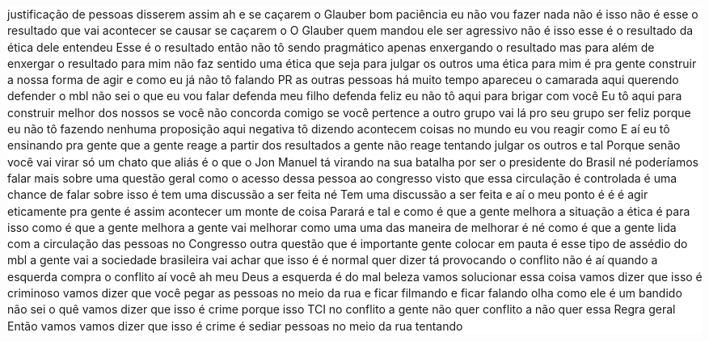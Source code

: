 justificação de pessoas disserem assim
ah e se caçarem o Glauber bom paciência
eu não vou fazer nada não é isso não é
esse o resultado que vai acontecer se
causar se caçarem o O Glauber quem
mandou ele ser agressivo não é isso esse
é o resultado da ética dele entendeu
Esse é o resultado então não tô sendo
pragmático apenas enxergando o resultado
mas para além de enxergar o resultado
para mim não faz sentido uma ética que
seja para julgar os outros uma ética
para mim é pra gente construir a nossa
forma de agir e como eu já não tô
falando PR as outras pessoas há muito
tempo apareceu o camarada aqui querendo
defender o mbl não sei o que eu vou
falar defenda meu filho defenda feliz eu
não tô aqui para brigar com você Eu tô
aqui para construir melhor dos nossos se
você não concorda comigo se você
pertence a outro grupo vai lá pro seu
grupo ser feliz porque eu não tô fazendo
nenhuma proposição aqui negativa tô
dizendo acontecem coisas no mundo eu vou
reagir como E aí eu tô ensinando pra
gente que a gente reage a partir dos
resultados a gente não reage tentando
julgar os outros e tal Porque senão você
vai virar só um chato que aliás é o que
o Jon Manuel tá
virando na sua batalha por ser o
presidente do Brasil
né poderíamos falar mais sobre uma
questão geral como o acesso dessa pessoa
ao congresso visto que essa circulação é
controlada é uma chance de falar sobre
isso é tem uma discussão a ser feita né
Tem uma discussão a ser feita e aí o meu
ponto é é é agir eticamente pra gente é
assim acontecer um monte de coisa Parará
e tal e como é que a gente melhora a
situação a ética é para isso como é que
a gente melhora a gente vai melhorar
como uma uma das maneira de melhorar é
né como é que a gente lida com a
circulação das pessoas no Congresso
outra questão que é importante gente
colocar em pauta é esse tipo de assédio
do mbl a gente vai a sociedade
brasileira vai achar que isso é é normal
quer dizer tá provocando o conflito não
é aí quando a esquerda compra o conflito
aí você ah meu Deus a esquerda é do mal
beleza vamos solucionar essa coisa vamos
dizer que isso é criminoso vamos dizer
que você pegar as pessoas no meio da rua
e ficar filmando e ficar falando olha
como ele é um bandido não sei o quê
vamos dizer que isso é crime porque isso
TCI no conflito a gente não quer
conflito a não quer essa Regra geral
Então vamos vamos dizer que isso é crime
é sediar pessoas no meio da rua tentando